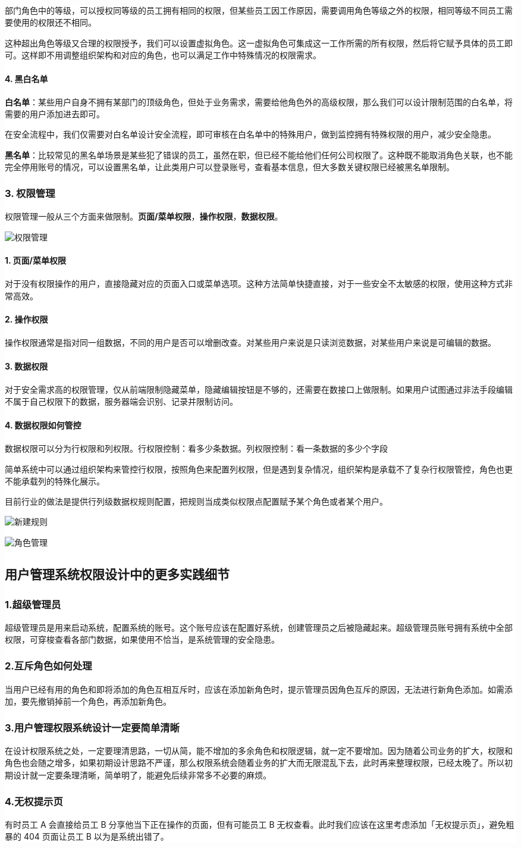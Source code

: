 部门角色中的等级，可以授权同等级的员工拥有相同的权限，但某些员工因工作原因，需要调用角色等级之外的权限，相同等级不同员工需要使用的权限还不相同。

这种超出角色等级又合理的权限授予，我们可以设置虚拟角色。这一虚拟角色可集成这一工作所需的所有权限，然后将它赋予具体的员工即可。这样即不用调整组织架构和对应的角色，也可以满足工作中特殊情况的权限需求。

#### 4. 黑白名单

**白名单**：某些用户自身不拥有某部门的顶级角色，但处于业务需求，需要给他角色外的高级权限，那么我们可以设计限制范围的白名单，将需要的用户添加进去即可。

在安全流程中，我们仅需要对白名单设计安全流程，即可审核在白名单中的特殊用户，做到监控拥有特殊权限的用户，减少安全隐患。

**黑名单**：比较常见的黑名单场景是某些犯了错误的员工，虽然在职，但已经不能给他们任何公司权限了。这种既不能取消角色关联，也不能完全停用账号的情况，可以设置黑名单，让此类用户可以登录账号，查看基本信息，但大多数关键权限已经被黑名单限制。

### 3. 权限管理

权限管理一般从三个方面来做限制。**页面/菜单权限**，**操作权限**，**数据权限**。

![权限管理](https://static.7wate.com/img/2022/08/08/880d2c1254732.png)

#### 1. 页面/菜单权限

对于没有权限操作的用户，直接隐藏对应的页面入口或菜单选项。这种方法简单快捷直接，对于一些安全不太敏感的权限，使用这种方式非常高效。

#### 2. 操作权限

操作权限通常是指对同一组数据，不同的用户是否可以增删改查。对某些用户来说是只读浏览数据，对某些用户来说是可编辑的数据。

#### 3. 数据权限

对于安全需求高的权限管理，仅从前端限制隐藏菜单，隐藏编辑按钮是不够的，还需要在数接口上做限制。如果用户试图通过非法手段编辑不属于自己权限下的数据，服务器端会识别、记录并限制访问。

#### 4. 数据权限如何管控

数据权限可以分为行权限和列权限。行权限控制：看多少条数据。列权限控制：看一条数据的多少个字段

简单系统中可以通过组织架构来管控行权限，按照角色来配置列权限，但是遇到复杂情况，组织架构是承载不了复杂行权限管控，角色也更不能承载列的特殊化展示。

目前行业的做法是提供行列级数据权规则配置，把规则当成类似权限点配置赋予某个角色或者某个用户。

![新建规则](https://static.7wate.com/img/2022/08/08/900928128de9c.png)

![角色管理](https://static.7wate.com/img/2022/08/08/d81016b4c7467.png)

## 用户管理系统权限设计中的更多实践细节

### 1.超级管理员

超级管理员是用来启动系统，配置系统的账号。这个账号应该在配置好系统，创建管理员之后被隐藏起来。超级管理员账号拥有系统中全部权限，可穿梭查看各部门数据，如果使用不恰当，是系统管理的安全隐患。

### 2.互斥角色如何处理

当用户已经有用的角色和即将添加的角色互相互斥时，应该在添加新角色时，提示管理员因角色互斥的原因，无法进行新角色添加。如需添加，要先撤销掉前一个角色，再添加新角色。

### 3.用户管理权限系统设计一定要简单清晰

在设计权限系统之处，一定要理清思路，一切从简，能不增加的多余角色和权限逻辑，就一定不要增加。因为随着公司业务的扩大，权限和角色也会随之增多，如果初期设计思路不严谨，那么权限系统会随着业务的扩大而无限混乱下去，此时再来整理权限，已经太晚了。所以初期设计就一定要条理清晰，简单明了，能避免后续非常多不必要的麻烦。

### 4.无权提示页

有时员工 A 会直接给员工 B 分享他当下正在操作的页面，但有可能员工 B 无权查看。此时我们应该在这里考虑添加「无权提示页」，避免粗暴的 404 页面让员工 B 以为是系统出错了。
